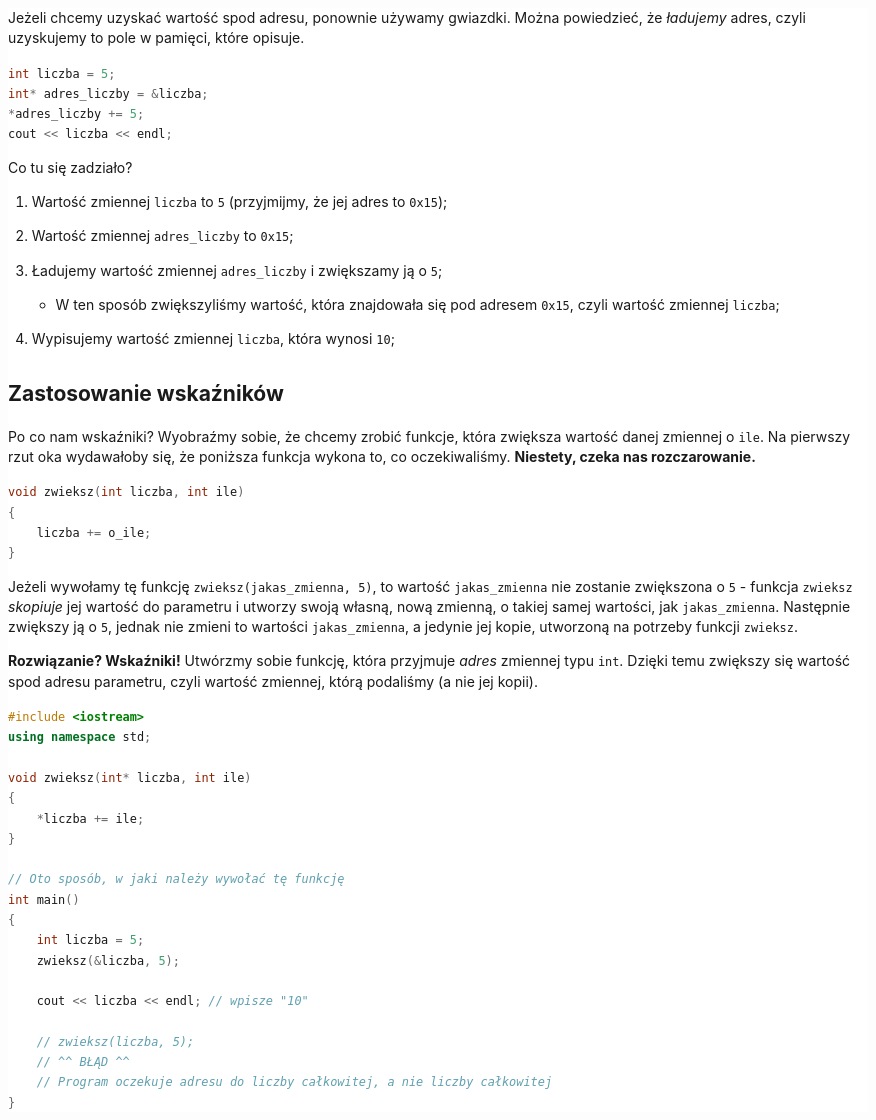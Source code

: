 Jeżeli chcemy uzyskać wartość spod adresu, ponownie używamy gwiazdki. Można powiedzieć, że *ładujemy* adres, czyli uzyskujemy to pole w pamięci, które opisuje.

```cpp
int liczba = 5;
int* adres_liczby = &liczba;
*adres_liczby += 5;
cout << liczba << endl;
```

Co tu się zadziało?

1. Wartość zmiennej `liczba` to `5` (przyjmijmy, że jej adres to `0x15`);

2. Wartość zmiennej `adres_liczby` to `0x15`;

3. Ładujemy wartość zmiennej `adres_liczby` i zwiększamy ją o `5`;
   
   - W ten sposób zwiększyliśmy wartość, która znajdowała się pod adresem `0x15`, czyli wartość zmiennej `liczba`;

4. Wypisujemy wartość zmiennej `liczba`, która wynosi `10`;

## Zastosowanie wskaźników

Po co nam wskaźniki? Wyobraźmy sobie, że chcemy zrobić funkcje, która zwiększa wartość danej zmiennej o `ile`. Na pierwszy rzut oka wydawałoby się, że poniższa funkcja wykona to, co oczekiwaliśmy. **Niestety, czeka nas rozczarowanie.**

```cpp
void zwieksz(int liczba, int ile)
{
    liczba += o_ile;
}
```

Jeżeli wywołamy tę funkcję `zwieksz(jakas_zmienna, 5)`, to wartość `jakas_zmienna` nie zostanie zwiększona o `5` - funkcja `zwieksz` *skopiuje* jej wartość do parametru i utworzy swoją własną, nową zmienną, o takiej samej wartości, jak `jakas_zmienna`. Następnie zwiększy ją o `5`, jednak nie zmieni to wartości `jakas_zmienna`, a jedynie jej kopie, utworzoną na potrzeby funkcji `zwieksz`.

**Rozwiązanie? Wskaźniki!** Utwórzmy sobie funkcję, która przyjmuje *adres* zmiennej typu `int`. Dzięki temu zwiększy się wartość spod adresu parametru, czyli wartość zmiennej, którą podaliśmy (a nie jej kopii).

```cpp
#include <iostream>
using namespace std;

void zwieksz(int* liczba, int ile)
{
    *liczba += ile;
}

// Oto sposób, w jaki należy wywołać tę funkcję
int main()
{
    int liczba = 5;
    zwieksz(&liczba, 5);

    cout << liczba << endl; // wpisze "10"

    // zwieksz(liczba, 5);
    // ^^ BŁĄD ^^
    // Program oczekuje adresu do liczby całkowitej, a nie liczby całkowitej
}
```
